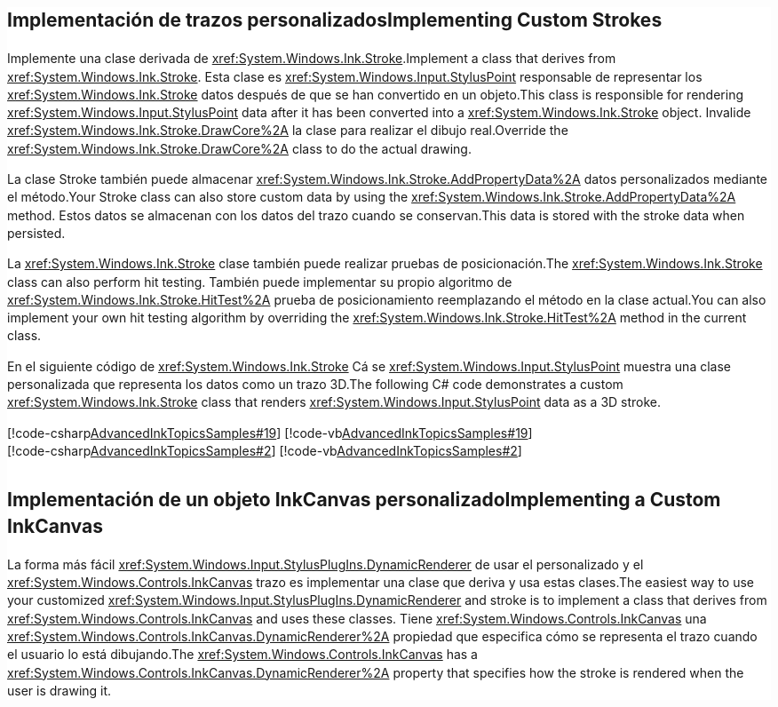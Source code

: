 <a name="ImplementingCustomStrokes"></a>
## <a name="implementing-custom-strokes"></a><span data-ttu-id="99ac8-131">Implementación de trazos personalizados</span><span class="sxs-lookup"><span data-stu-id="99ac8-131">Implementing Custom Strokes</span></span>  
 <span data-ttu-id="99ac8-132">Implemente una clase derivada de <xref:System.Windows.Ink.Stroke>.</span><span class="sxs-lookup"><span data-stu-id="99ac8-132">Implement a class that derives from <xref:System.Windows.Ink.Stroke>.</span></span> <span data-ttu-id="99ac8-133">Esta clase es <xref:System.Windows.Input.StylusPoint> responsable de representar los <xref:System.Windows.Ink.Stroke> datos después de que se han convertido en un objeto.</span><span class="sxs-lookup"><span data-stu-id="99ac8-133">This class is responsible for rendering <xref:System.Windows.Input.StylusPoint> data after it has been converted into a <xref:System.Windows.Ink.Stroke> object.</span></span> <span data-ttu-id="99ac8-134">Invalide <xref:System.Windows.Ink.Stroke.DrawCore%2A> la clase para realizar el dibujo real.</span><span class="sxs-lookup"><span data-stu-id="99ac8-134">Override the <xref:System.Windows.Ink.Stroke.DrawCore%2A> class to do the actual drawing.</span></span>  
  
 <span data-ttu-id="99ac8-135">La clase Stroke también puede almacenar <xref:System.Windows.Ink.Stroke.AddPropertyData%2A> datos personalizados mediante el método.</span><span class="sxs-lookup"><span data-stu-id="99ac8-135">Your Stroke class can also store custom data by using the <xref:System.Windows.Ink.Stroke.AddPropertyData%2A> method.</span></span> <span data-ttu-id="99ac8-136">Estos datos se almacenan con los datos del trazo cuando se conservan.</span><span class="sxs-lookup"><span data-stu-id="99ac8-136">This data is stored with the stroke data when persisted.</span></span>  
  
 <span data-ttu-id="99ac8-137">La <xref:System.Windows.Ink.Stroke> clase también puede realizar pruebas de posicionación.</span><span class="sxs-lookup"><span data-stu-id="99ac8-137">The <xref:System.Windows.Ink.Stroke> class can also perform hit testing.</span></span> <span data-ttu-id="99ac8-138">También puede implementar su propio algoritmo de <xref:System.Windows.Ink.Stroke.HitTest%2A> prueba de posicionamiento reemplazando el método en la clase actual.</span><span class="sxs-lookup"><span data-stu-id="99ac8-138">You can also implement your own hit testing algorithm by overriding the <xref:System.Windows.Ink.Stroke.HitTest%2A> method in the current class.</span></span>  
  
 <span data-ttu-id="99ac8-139">En el siguiente código de <xref:System.Windows.Ink.Stroke> Cá se <xref:System.Windows.Input.StylusPoint> muestra una clase personalizada que representa los datos como un trazo 3D.</span><span class="sxs-lookup"><span data-stu-id="99ac8-139">The following C# code demonstrates a custom <xref:System.Windows.Ink.Stroke> class that renders <xref:System.Windows.Input.StylusPoint> data as a 3D stroke.</span></span>  
  
 [!code-csharp[AdvancedInkTopicsSamples#19](~/samples/snippets/csharp/VS_Snippets_Wpf/AdvancedInkTopicsSamples/CSharp/DynamicRenderer.cs#19)]
 [!code-vb[AdvancedInkTopicsSamples#19](~/samples/snippets/visualbasic/VS_Snippets_Wpf/AdvancedInkTopicsSamples/VisualBasic/DynamicRenderer.vb#19)]  
[!code-csharp[AdvancedInkTopicsSamples#2](~/samples/snippets/csharp/VS_Snippets_Wpf/AdvancedInkTopicsSamples/CSharp/DynamicRenderer.cs#2)]
[!code-vb[AdvancedInkTopicsSamples#2](~/samples/snippets/visualbasic/VS_Snippets_Wpf/AdvancedInkTopicsSamples/VisualBasic/DynamicRenderer.vb#2)]  
  
<a name="ImplementingACustomInkCanvas"></a>
## <a name="implementing-a-custom-inkcanvas"></a><span data-ttu-id="99ac8-140">Implementación de un objeto InkCanvas personalizado</span><span class="sxs-lookup"><span data-stu-id="99ac8-140">Implementing a Custom InkCanvas</span></span>  
 <span data-ttu-id="99ac8-141">La forma más fácil <xref:System.Windows.Input.StylusPlugIns.DynamicRenderer> de usar el personalizado y el <xref:System.Windows.Controls.InkCanvas> trazo es implementar una clase que deriva y usa estas clases.</span><span class="sxs-lookup"><span data-stu-id="99ac8-141">The easiest way to use your customized <xref:System.Windows.Input.StylusPlugIns.DynamicRenderer> and stroke is to implement a class that derives from <xref:System.Windows.Controls.InkCanvas> and uses these classes.</span></span> <span data-ttu-id="99ac8-142">Tiene <xref:System.Windows.Controls.InkCanvas> una <xref:System.Windows.Controls.InkCanvas.DynamicRenderer%2A> propiedad que especifica cómo se representa el trazo cuando el usuario lo está dibujando.</span><span class="sxs-lookup"><span data-stu-id="99ac8-142">The <xref:System.Windows.Controls.InkCanvas> has a <xref:System.Windows.Controls.InkCanvas.DynamicRenderer%2A> property that specifies how the stroke is rendered when the user is drawing it.</span></span>  
  